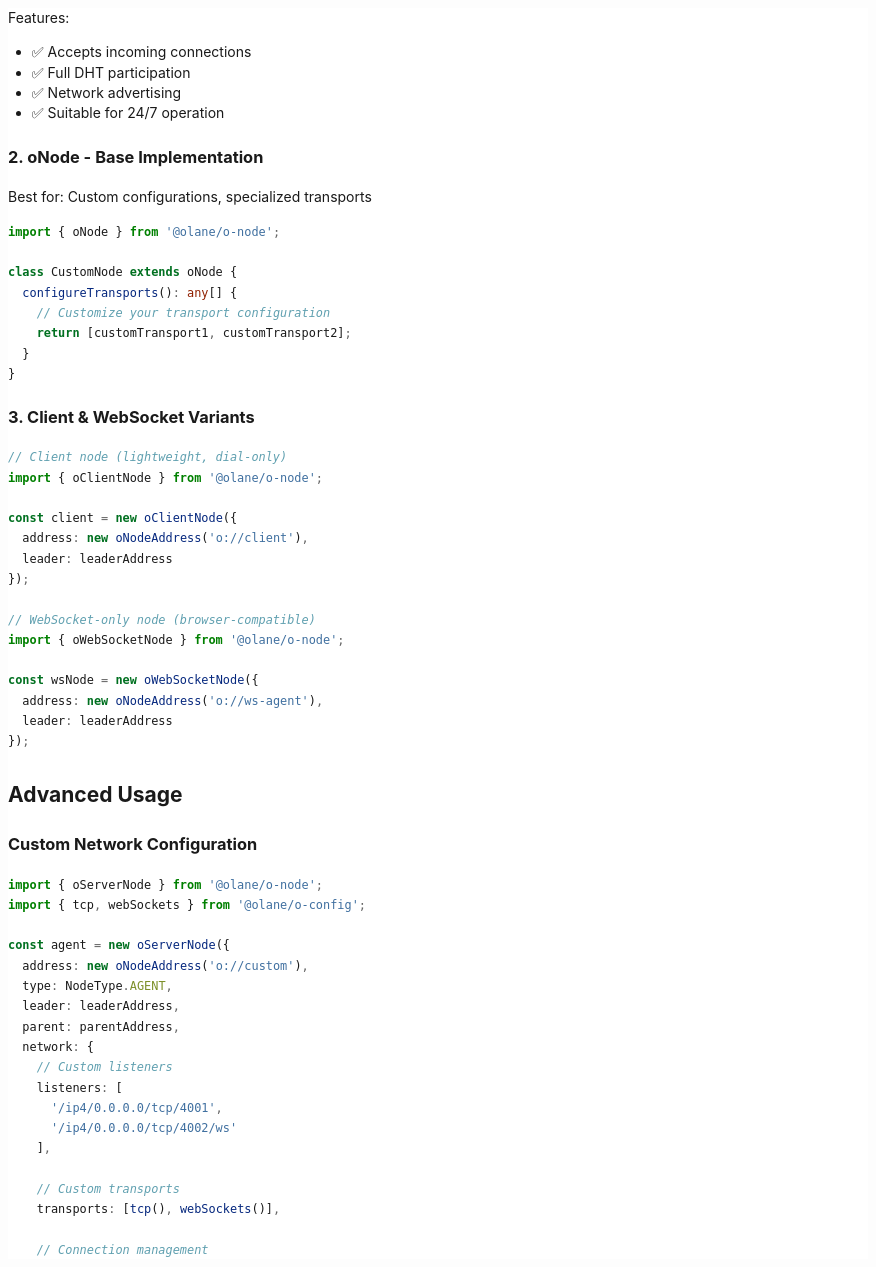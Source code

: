 Features:
- ✅ Accepts incoming connections
- ✅ Full DHT participation
- ✅ Network advertising
- ✅ Suitable for 24/7 operation

### 2. oNode - Base Implementation

Best for: Custom configurations, specialized transports

```typescript
import { oNode } from '@olane/o-node';

class CustomNode extends oNode {
  configureTransports(): any[] {
    // Customize your transport configuration
    return [customTransport1, customTransport2];
  }
}
```

### 3. Client & WebSocket Variants

```typescript
// Client node (lightweight, dial-only)
import { oClientNode } from '@olane/o-node';

const client = new oClientNode({
  address: new oNodeAddress('o://client'),
  leader: leaderAddress
});

// WebSocket-only node (browser-compatible)
import { oWebSocketNode } from '@olane/o-node';

const wsNode = new oWebSocketNode({
  address: new oNodeAddress('o://ws-agent'),
  leader: leaderAddress
});
```

## Advanced Usage

### Custom Network Configuration

```typescript
import { oServerNode } from '@olane/o-node';
import { tcp, webSockets } from '@olane/o-config';

const agent = new oServerNode({
  address: new oNodeAddress('o://custom'),
  type: NodeType.AGENT,
  leader: leaderAddress,
  parent: parentAddress,
  network: {
    // Custom listeners
    listeners: [
      '/ip4/0.0.0.0/tcp/4001',
      '/ip4/0.0.0.0/tcp/4002/ws'
    ],
    
    // Custom transports
    transports: [tcp(), webSockets()],
    
    // Connection management
```